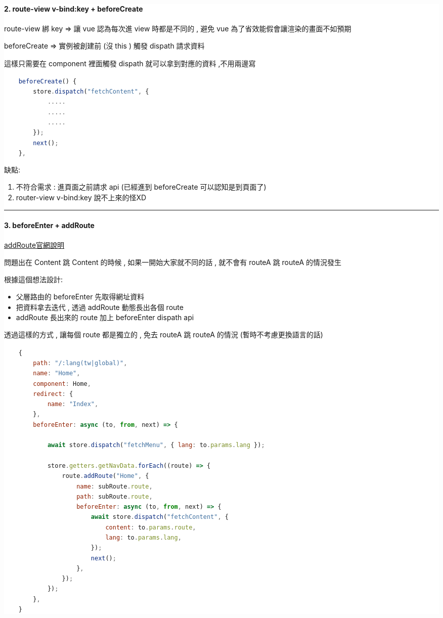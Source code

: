 #### 2. route-view  v-bind:key + beforeCreate
route-view 綁 key => 讓 vue 認為每次進 view 時都是不同的 , 避免 vue 為了省效能假會讓渲染的畫面不如預期

beforeCreate => 實例被創建前 (沒 this ) 觸發 dispath 請求資料

這樣只需要在 component 裡面觸發 dispath 就可以拿到對應的資料 ,不用兩邊寫

```js
    beforeCreate() {
        store.dispatch("fetchContent", {
            .....
            .....
            .....
        });
        next();
    },
```
缺點:
1. 不符合需求 : 進頁面之前請求 api (已經進到 beforeCreate 可以認知是到頁面了)
2. router-view v-bind:key 說不上來的怪XD

---

#### 3. beforeEnter + addRoute

[addRoute官網說明](https://next.router.vuejs.org/guide/advanced/dynamic-routing.html#adding-nested-routes)

問題出在 Content 跳 Content 的時候 , 如果一開始大家就不同的話 ,
就不會有 routeA 跳 routeA 的情況發生

根據這個想法設計:
* 父層路由的 beforeEnter 先取得網址資料
* 把資料拿去迭代 , 透過 addRoute 動態長出各個 route
* addRoute 長出來的 route 加上 beforeEnter dispath api

透過這樣的方式 , 讓每個 route 都是獨立的 ,
免去 routeA 跳 routeA 的情況 (暫時不考慮更換語言的話)

```js
    {
        path: "/:lang(tw|global)",
        name: "Home",
        component: Home,
        redirect: {
            name: "Index",
        },
        beforeEnter: async (to, from, next) => {
        
            await store.dispatch("fetchMenu", { lang: to.params.lang });
            
            store.getters.getNavData.forEach((route) => {
                route.addRoute("Home", {
                    name: subRoute.route,
                    path: subRoute.route,
                    beforeEnter: async (to, from, next) => {
                        await store.dispatch("fetchContent", {
                            content: to.params.route,
                            lang: to.params.lang,
                        });
                        next();
                    },
                });
            });
        },
    }
```
